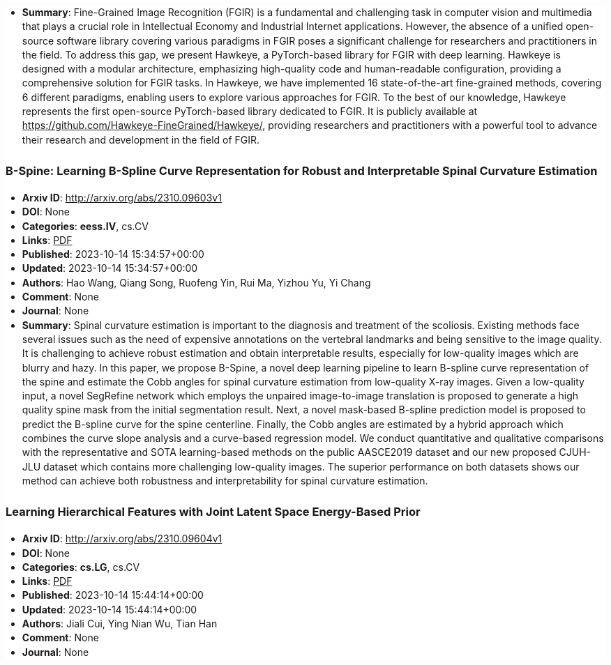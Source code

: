 - **Summary**: Fine-Grained Image Recognition (FGIR) is a fundamental and challenging task in computer vision and multimedia that plays a crucial role in Intellectual Economy and Industrial Internet applications. However, the absence of a unified open-source software library covering various paradigms in FGIR poses a significant challenge for researchers and practitioners in the field. To address this gap, we present Hawkeye, a PyTorch-based library for FGIR with deep learning. Hawkeye is designed with a modular architecture, emphasizing high-quality code and human-readable configuration, providing a comprehensive solution for FGIR tasks. In Hawkeye, we have implemented 16 state-of-the-art fine-grained methods, covering 6 different paradigms, enabling users to explore various approaches for FGIR. To the best of our knowledge, Hawkeye represents the first open-source PyTorch-based library dedicated to FGIR. It is publicly available at https://github.com/Hawkeye-FineGrained/Hawkeye/, providing researchers and practitioners with a powerful tool to advance their research and development in the field of FGIR.



### B-Spine: Learning B-Spline Curve Representation for Robust and Interpretable Spinal Curvature Estimation
- **Arxiv ID**: http://arxiv.org/abs/2310.09603v1
- **DOI**: None
- **Categories**: **eess.IV**, cs.CV
- **Links**: [PDF](http://arxiv.org/pdf/2310.09603v1)
- **Published**: 2023-10-14 15:34:57+00:00
- **Updated**: 2023-10-14 15:34:57+00:00
- **Authors**: Hao Wang, Qiang Song, Ruofeng Yin, Rui Ma, Yizhou Yu, Yi Chang
- **Comment**: None
- **Journal**: None
- **Summary**: Spinal curvature estimation is important to the diagnosis and treatment of the scoliosis. Existing methods face several issues such as the need of expensive annotations on the vertebral landmarks and being sensitive to the image quality. It is challenging to achieve robust estimation and obtain interpretable results, especially for low-quality images which are blurry and hazy. In this paper, we propose B-Spine, a novel deep learning pipeline to learn B-spline curve representation of the spine and estimate the Cobb angles for spinal curvature estimation from low-quality X-ray images. Given a low-quality input, a novel SegRefine network which employs the unpaired image-to-image translation is proposed to generate a high quality spine mask from the initial segmentation result. Next, a novel mask-based B-spline prediction model is proposed to predict the B-spline curve for the spine centerline. Finally, the Cobb angles are estimated by a hybrid approach which combines the curve slope analysis and a curve-based regression model. We conduct quantitative and qualitative comparisons with the representative and SOTA learning-based methods on the public AASCE2019 dataset and our new proposed CJUH-JLU dataset which contains more challenging low-quality images. The superior performance on both datasets shows our method can achieve both robustness and interpretability for spinal curvature estimation.



### Learning Hierarchical Features with Joint Latent Space Energy-Based Prior
- **Arxiv ID**: http://arxiv.org/abs/2310.09604v1
- **DOI**: None
- **Categories**: **cs.LG**, cs.CV
- **Links**: [PDF](http://arxiv.org/pdf/2310.09604v1)
- **Published**: 2023-10-14 15:44:14+00:00
- **Updated**: 2023-10-14 15:44:14+00:00
- **Authors**: Jiali Cui, Ying Nian Wu, Tian Han
- **Comment**: None
- **Journal**: None